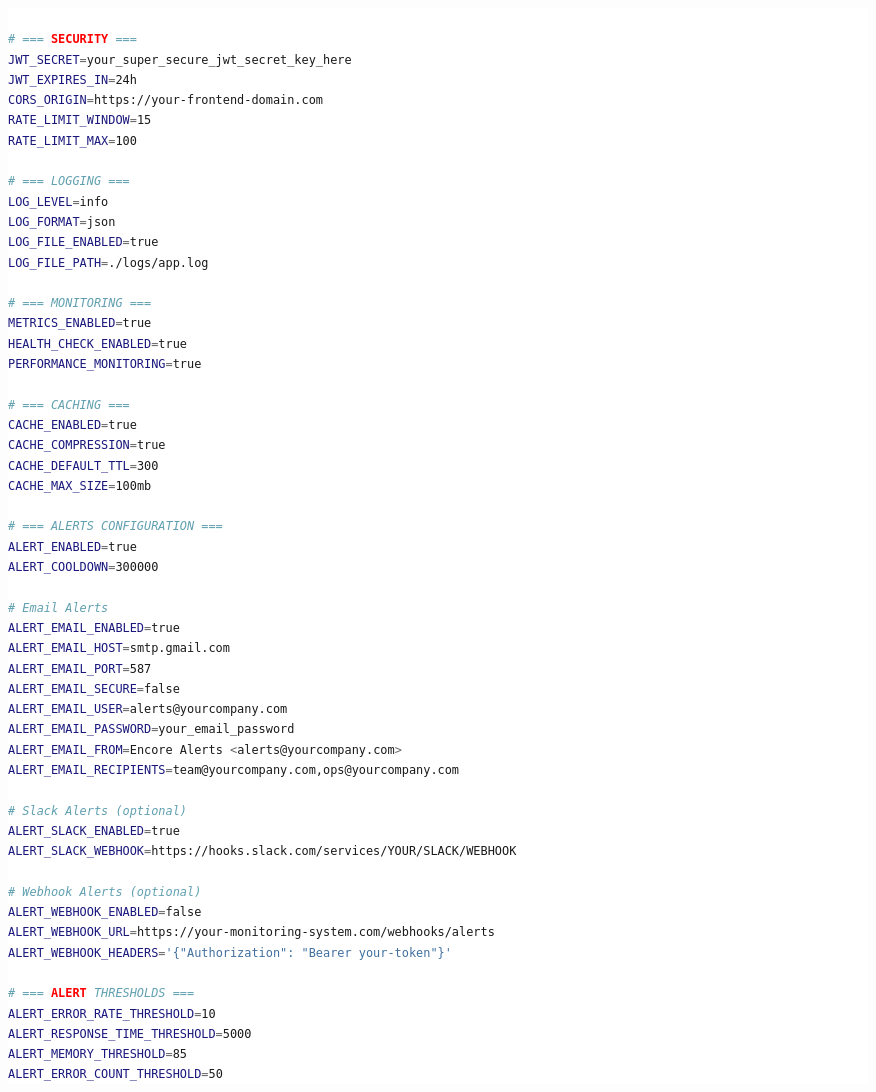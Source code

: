 ```bash

# === SECURITY ===
JWT_SECRET=your_super_secure_jwt_secret_key_here
JWT_EXPIRES_IN=24h
CORS_ORIGIN=https://your-frontend-domain.com
RATE_LIMIT_WINDOW=15
RATE_LIMIT_MAX=100

# === LOGGING ===
LOG_LEVEL=info
LOG_FORMAT=json
LOG_FILE_ENABLED=true
LOG_FILE_PATH=./logs/app.log

# === MONITORING ===
METRICS_ENABLED=true
HEALTH_CHECK_ENABLED=true
PERFORMANCE_MONITORING=true

# === CACHING ===
CACHE_ENABLED=true
CACHE_COMPRESSION=true
CACHE_DEFAULT_TTL=300
CACHE_MAX_SIZE=100mb

# === ALERTS CONFIGURATION ===
ALERT_ENABLED=true
ALERT_COOLDOWN=300000

# Email Alerts
ALERT_EMAIL_ENABLED=true
ALERT_EMAIL_HOST=smtp.gmail.com
ALERT_EMAIL_PORT=587
ALERT_EMAIL_SECURE=false
ALERT_EMAIL_USER=alerts@yourcompany.com
ALERT_EMAIL_PASSWORD=your_email_password
ALERT_EMAIL_FROM=Encore Alerts <alerts@yourcompany.com>
ALERT_EMAIL_RECIPIENTS=team@yourcompany.com,ops@yourcompany.com

# Slack Alerts (optional)
ALERT_SLACK_ENABLED=true
ALERT_SLACK_WEBHOOK=https://hooks.slack.com/services/YOUR/SLACK/WEBHOOK

# Webhook Alerts (optional)
ALERT_WEBHOOK_ENABLED=false
ALERT_WEBHOOK_URL=https://your-monitoring-system.com/webhooks/alerts
ALERT_WEBHOOK_HEADERS='{"Authorization": "Bearer your-token"}'

# === ALERT THRESHOLDS ===
ALERT_ERROR_RATE_THRESHOLD=10
ALERT_RESPONSE_TIME_THRESHOLD=5000
ALERT_MEMORY_THRESHOLD=85
ALERT_ERROR_COUNT_THRESHOLD=50
```
